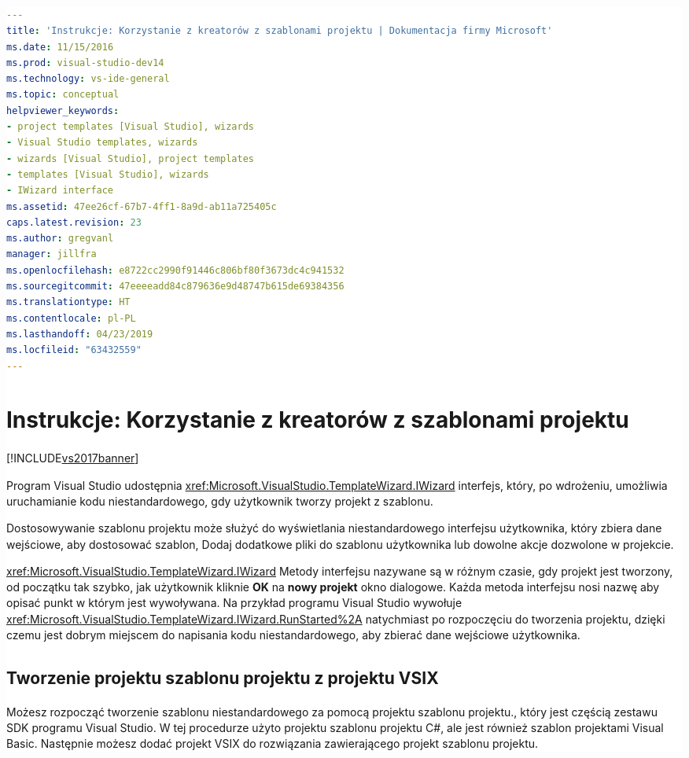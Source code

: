 ```yaml
---
title: 'Instrukcje: Korzystanie z kreatorów z szablonami projektu | Dokumentacja firmy Microsoft'
ms.date: 11/15/2016
ms.prod: visual-studio-dev14
ms.technology: vs-ide-general
ms.topic: conceptual
helpviewer_keywords:
- project templates [Visual Studio], wizards
- Visual Studio templates, wizards
- wizards [Visual Studio], project templates
- templates [Visual Studio], wizards
- IWizard interface
ms.assetid: 47ee26cf-67b7-4ff1-8a9d-ab11a725405c
caps.latest.revision: 23
ms.author: gregvanl
manager: jillfra
ms.openlocfilehash: e8722cc2990f91446c806bf80f3673dc4c941532
ms.sourcegitcommit: 47eeeeadd84c879636e9d48747b615de69384356
ms.translationtype: HT
ms.contentlocale: pl-PL
ms.lasthandoff: 04/23/2019
ms.locfileid: "63432559"
---
```

# <a name="how-to-use-wizards-with-project-templates"></a>Instrukcje: Korzystanie z kreatorów z szablonami projektu
[!INCLUDE[vs2017banner](../includes/vs2017banner.md)]

Program Visual Studio udostępnia <xref:Microsoft.VisualStudio.TemplateWizard.IWizard> interfejs, który, po wdrożeniu, umożliwia uruchamianie kodu niestandardowego, gdy użytkownik tworzy projekt z szablonu.  
  
 Dostosowywanie szablonu projektu może służyć do wyświetlania niestandardowego interfejsu użytkownika, który zbiera dane wejściowe, aby dostosować szablon, Dodaj dodatkowe pliki do szablonu użytkownika lub dowolne akcje dozwolone w projekcie.  
  
 <xref:Microsoft.VisualStudio.TemplateWizard.IWizard> Metody interfejsu nazywane są w różnym czasie, gdy projekt jest tworzony, od początku tak szybko, jak użytkownik kliknie **OK** na **nowy projekt** okno dialogowe. Każda metoda interfejsu nosi nazwę aby opisać punkt w którym jest wywoływana. Na przykład programu Visual Studio wywołuje <xref:Microsoft.VisualStudio.TemplateWizard.IWizard.RunStarted%2A> natychmiast po rozpoczęciu do tworzenia projektu, dzięki czemu jest dobrym miejscem do napisania kodu niestandardowego, aby zbierać dane wejściowe użytkownika.  
  
## <a name="creating-a-project-template-project-with-a-vsix-project"></a>Tworzenie projektu szablonu projektu z projektu VSIX  
 Możesz rozpocząć tworzenie szablonu niestandardowego za pomocą projektu szablonu projektu., który jest częścią zestawu SDK programu Visual Studio. W tej procedurze użyto projektu szablonu projektu C#, ale jest również szablon projektami Visual Basic. Następnie możesz dodać projekt VSIX do rozwiązania zawierającego projekt szablonu projektu.  
  